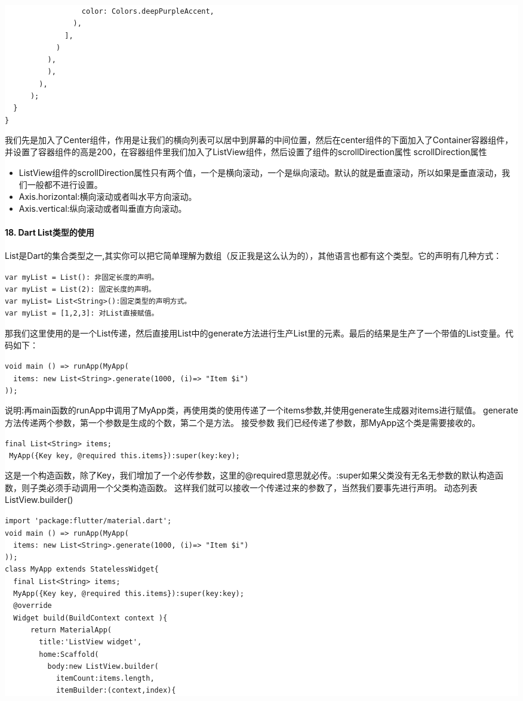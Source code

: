 ```
                  color: Colors.deepPurpleAccent,
                ),
              ],
            )
          ),
          ),
        ),
      );
  }
}
```


我们先是加入了Center组件，作用是让我们的横向列表可以居中到屏幕的中间位置，然后在center组件的下面加入了Container容器组件，并设置了容器组件的高是200，在容器组件里我们加入了ListView组件，然后设置了组件的scrollDirection属性
scrollDirection属性
- ListView组件的scrollDirection属性只有两个值，一个是横向滚动，一个是纵向滚动。默认的就是垂直滚动，所以如果是垂直滚动，我们一般都不进行设置。
- Axis.horizontal:横向滚动或者叫水平方向滚动。
- Axis.vertical:纵向滚动或者叫垂直方向滚动。
#### 18. Dart List类型的使用
List是Dart的集合类型之一,其实你可以把它简单理解为数组（反正我是这么认为的），其他语言也都有这个类型。它的声明有几种方式：

```
var myList = List(): 非固定长度的声明。
var myList = List(2): 固定长度的声明。
var myList= List<String>():固定类型的声明方式。
var myList = [1,2,3]: 对List直接赋值。
```

那我们这里使用的是一个List传递，然后直接用List中的generate方法进行生产List里的元素。最后的结果是生产了一个带值的List变量。代码如下：

```
void main () => runApp(MyApp(
  items: new List<String>.generate(1000, (i)=> "Item $i")
));
```

说明:再main函数的runApp中调用了MyApp类，再使用类的使用传递了一个items参数,并使用generate生成器对items进行赋值。
generate方法传递两个参数，第一个参数是生成的个数，第二个是方法。
接受参数
我们已经传递了参数，那MyApp这个类是需要接收的。

```
final List<String> items;
 MyApp({Key key, @required this.items}):super(key:key);
```


这是一个构造函数，除了Key，我们增加了一个必传参数，这里的@required意思就必传。:super如果父类没有无名无参数的默认构造函数，则子类必须手动调用一个父类构造函数。
这样我们就可以接收一个传递过来的参数了，当然我们要事先进行声明。
动态列表 ListView.builder()

```
import 'package:flutter/material.dart';
void main () => runApp(MyApp(
  items: new List<String>.generate(1000, (i)=> "Item $i")
));
class MyApp extends StatelessWidget{
  final List<String> items;
  MyApp({Key key, @required this.items}):super(key:key);
  @override
  Widget build(BuildContext context ){
      return MaterialApp(
        title:'ListView widget',
        home:Scaffold(
          body:new ListView.builder(
            itemCount:items.length,
            itemBuilder:(context,index){
```